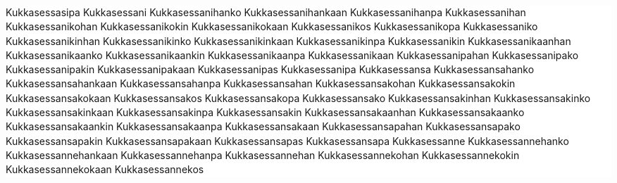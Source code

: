 Kukkasessasipa
Kukkasessani
Kukkasessanihanko
Kukkasessanihankaan
Kukkasessanihanpa
Kukkasessanihan
Kukkasessanikohan
Kukkasessanikokin
Kukkasessanikokaan
Kukkasessanikos
Kukkasessanikopa
Kukkasessaniko
Kukkasessanikinhan
Kukkasessanikinko
Kukkasessanikinkaan
Kukkasessanikinpa
Kukkasessanikin
Kukkasessanikaanhan
Kukkasessanikaanko
Kukkasessanikaankin
Kukkasessanikaanpa
Kukkasessanikaan
Kukkasessanipahan
Kukkasessanipako
Kukkasessanipakin
Kukkasessanipakaan
Kukkasessanipas
Kukkasessanipa
Kukkasessansa
Kukkasessansahanko
Kukkasessansahankaan
Kukkasessansahanpa
Kukkasessansahan
Kukkasessansakohan
Kukkasessansakokin
Kukkasessansakokaan
Kukkasessansakos
Kukkasessansakopa
Kukkasessansako
Kukkasessansakinhan
Kukkasessansakinko
Kukkasessansakinkaan
Kukkasessansakinpa
Kukkasessansakin
Kukkasessansakaanhan
Kukkasessansakaanko
Kukkasessansakaankin
Kukkasessansakaanpa
Kukkasessansakaan
Kukkasessansapahan
Kukkasessansapako
Kukkasessansapakin
Kukkasessansapakaan
Kukkasessansapas
Kukkasessansapa
Kukkasessanne
Kukkasessannehanko
Kukkasessannehankaan
Kukkasessannehanpa
Kukkasessannehan
Kukkasessannekohan
Kukkasessannekokin
Kukkasessannekokaan
Kukkasessannekos